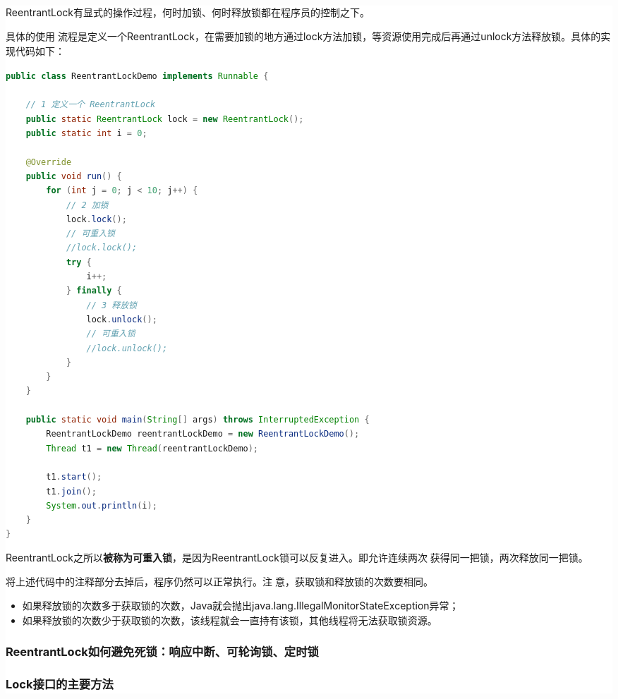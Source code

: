 ReentrantLock有显式的操作过程，何时加锁、何时释放锁都在程序员的控制之下。

具体的使用 流程是定义一个ReentrantLock，在需要加锁的地方通过lock方法加锁，等资源使用完成后再通过unlock方法释放锁。具体的实现代码如下：

```java
public class ReentrantLockDemo implements Runnable {

    // 1 定义一个 ReentrantLock
    public static ReentrantLock lock = new ReentrantLock();
    public static int i = 0;

    @Override
    public void run() {
        for (int j = 0; j < 10; j++) {
            // 2 加锁
            lock.lock();
            // 可重入锁
            //lock.lock();
            try {
                i++;
            } finally {
                // 3 释放锁
                lock.unlock();
                // 可重入锁
                //lock.unlock();
            }
        }
    }

    public static void main(String[] args) throws InterruptedException {
        ReentrantLockDemo reentrantLockDemo = new ReentrantLockDemo();
        Thread t1 = new Thread(reentrantLockDemo);

        t1.start();
        t1.join();
        System.out.println(i);
    }
}
```

ReentrantLock之所以**被称为可重入锁**，是因为ReentrantLock锁可以反复进入。即允许连续两次 获得同一把锁，两次释放同一把锁。

将上述代码中的注释部分去掉后，程序仍然可以正常执行。注 意，获取锁和释放锁的次数要相同。

- 如果释放锁的次数多于获取锁的次数，Java就会抛出java.lang.IllegalMonitorStateException异常；
- 如果释放锁的次数少于获取锁的次数，该线程就会一直持有该锁，其他线程将无法获取锁资源。



### ReentrantLock如何避免死锁：响应中断、可轮询锁、定时锁





### Lock接口的主要方法
